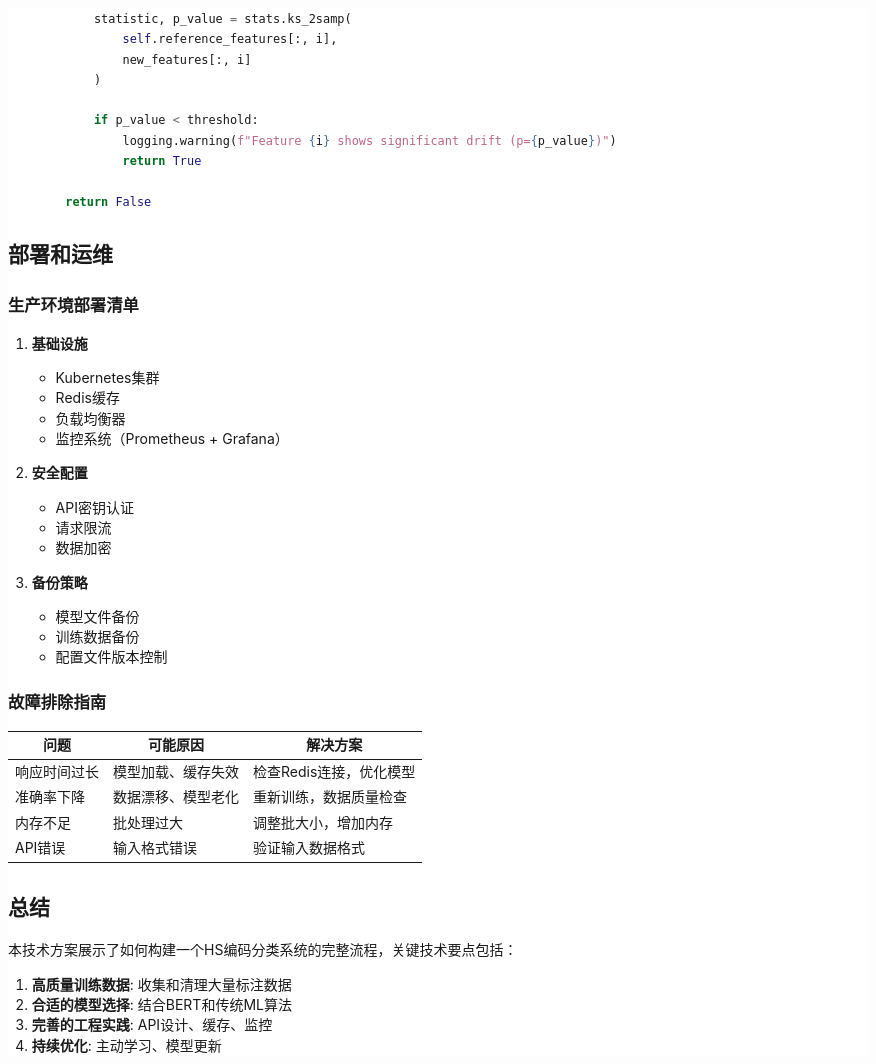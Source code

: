```python
            statistic, p_value = stats.ks_2samp(
                self.reference_features[:, i], 
                new_features[:, i]
            )
            
            if p_value < threshold:
                logging.warning(f"Feature {i} shows significant drift (p={p_value})")
                return True
        
        return False
```

## 部署和运维

### 生产环境部署清单

1. **基础设施**
   - Kubernetes集群
   - Redis缓存
   - 负载均衡器
   - 监控系统（Prometheus + Grafana）

2. **安全配置**
   - API密钥认证
   - 请求限流
   - 数据加密

3. **备份策略**
   - 模型文件备份
   - 训练数据备份
   - 配置文件版本控制

### 故障排除指南

| 问题 | 可能原因 | 解决方案 |
|------|----------|----------|
| 响应时间过长 | 模型加载、缓存失效 | 检查Redis连接，优化模型 |
| 准确率下降 | 数据漂移、模型老化 | 重新训练，数据质量检查 |
| 内存不足 | 批处理过大 | 调整批大小，增加内存 |
| API错误 | 输入格式错误 | 验证输入数据格式 |

## 总结

本技术方案展示了如何构建一个HS编码分类系统的完整流程，关键技术要点包括：

1. **高质量训练数据**: 收集和清理大量标注数据
2. **合适的模型选择**: 结合BERT和传统ML算法
3. **完善的工程实践**: API设计、缓存、监控
4. **持续优化**: 主动学习、模型更新
